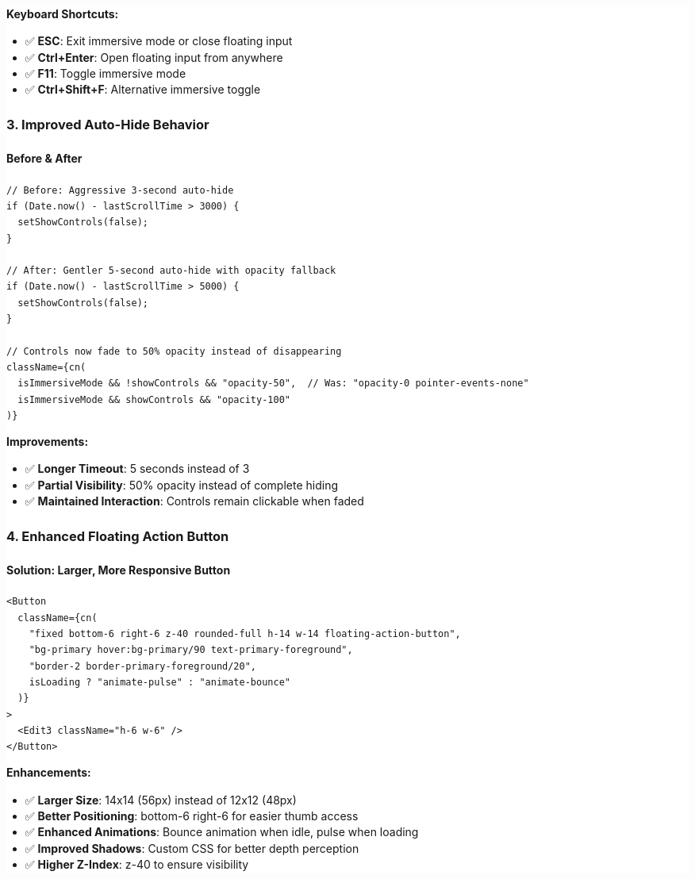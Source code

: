**Keyboard Shortcuts:**
- ✅ **ESC**: Exit immersive mode or close floating input
- ✅ **Ctrl+Enter**: Open floating input from anywhere
- ✅ **F11**: Toggle immersive mode
- ✅ **Ctrl+Shift+F**: Alternative immersive toggle

### **3. Improved Auto-Hide Behavior**

#### **Before & After**
```tsx
// Before: Aggressive 3-second auto-hide
if (Date.now() - lastScrollTime > 3000) {
  setShowControls(false);
}

// After: Gentler 5-second auto-hide with opacity fallback
if (Date.now() - lastScrollTime > 5000) {
  setShowControls(false);
}

// Controls now fade to 50% opacity instead of disappearing
className={cn(
  isImmersiveMode && !showControls && "opacity-50",  // Was: "opacity-0 pointer-events-none"
  isImmersiveMode && showControls && "opacity-100"
)}
```

**Improvements:**
- ✅ **Longer Timeout**: 5 seconds instead of 3
- ✅ **Partial Visibility**: 50% opacity instead of complete hiding
- ✅ **Maintained Interaction**: Controls remain clickable when faded

### **4. Enhanced Floating Action Button**

#### **Solution**: Larger, More Responsive Button
```tsx
<Button
  className={cn(
    "fixed bottom-6 right-6 z-40 rounded-full h-14 w-14 floating-action-button",
    "bg-primary hover:bg-primary/90 text-primary-foreground",
    "border-2 border-primary-foreground/20",
    isLoading ? "animate-pulse" : "animate-bounce"
  )}
>
  <Edit3 className="h-6 w-6" />
</Button>
```

**Enhancements:**
- ✅ **Larger Size**: 14x14 (56px) instead of 12x12 (48px)
- ✅ **Better Positioning**: bottom-6 right-6 for easier thumb access
- ✅ **Enhanced Animations**: Bounce animation when idle, pulse when loading
- ✅ **Improved Shadows**: Custom CSS for better depth perception
- ✅ **Higher Z-Index**: z-40 to ensure visibility
